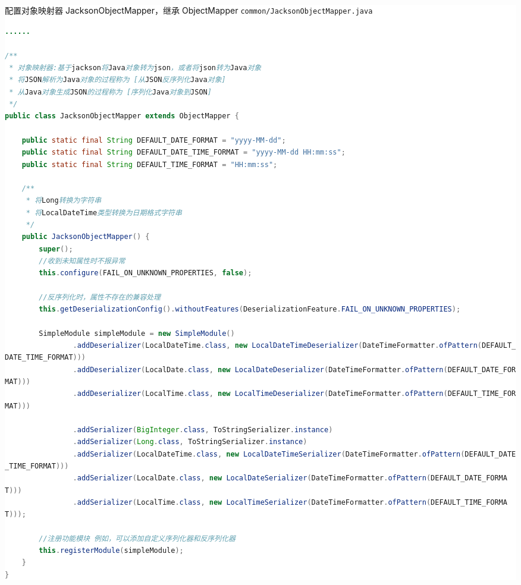 

配置对象映射器 JacksonObjectMapper，继承 ObjectMapper `common/JacksonObjectMapper.java`
```java
......

/**
 * 对象映射器:基于jackson将Java对象转为json，或者将json转为Java对象
 * 将JSON解析为Java对象的过程称为 [从JSON反序列化Java对象]
 * 从Java对象生成JSON的过程称为 [序列化Java对象到JSON]
 */
public class JacksonObjectMapper extends ObjectMapper {

    public static final String DEFAULT_DATE_FORMAT = "yyyy-MM-dd";
    public static final String DEFAULT_DATE_TIME_FORMAT = "yyyy-MM-dd HH:mm:ss";
    public static final String DEFAULT_TIME_FORMAT = "HH:mm:ss";

    /**
     * 将Long转换为字符串
     * 将LocalDateTime类型转换为日期格式字符串
     */
    public JacksonObjectMapper() {
        super();
        //收到未知属性时不报异常
        this.configure(FAIL_ON_UNKNOWN_PROPERTIES, false);

        //反序列化时，属性不存在的兼容处理
        this.getDeserializationConfig().withoutFeatures(DeserializationFeature.FAIL_ON_UNKNOWN_PROPERTIES);

        SimpleModule simpleModule = new SimpleModule()
                .addDeserializer(LocalDateTime.class, new LocalDateTimeDeserializer(DateTimeFormatter.ofPattern(DEFAULT_DATE_TIME_FORMAT)))
                .addDeserializer(LocalDate.class, new LocalDateDeserializer(DateTimeFormatter.ofPattern(DEFAULT_DATE_FORMAT)))
                .addDeserializer(LocalTime.class, new LocalTimeDeserializer(DateTimeFormatter.ofPattern(DEFAULT_TIME_FORMAT)))

                .addSerializer(BigInteger.class, ToStringSerializer.instance)
                .addSerializer(Long.class, ToStringSerializer.instance)
                .addSerializer(LocalDateTime.class, new LocalDateTimeSerializer(DateTimeFormatter.ofPattern(DEFAULT_DATE_TIME_FORMAT)))
                .addSerializer(LocalDate.class, new LocalDateSerializer(DateTimeFormatter.ofPattern(DEFAULT_DATE_FORMAT)))
                .addSerializer(LocalTime.class, new LocalTimeSerializer(DateTimeFormatter.ofPattern(DEFAULT_TIME_FORMAT)));

        //注册功能模块 例如，可以添加自定义序列化器和反序列化器
        this.registerModule(simpleModule);
    }
}
```
